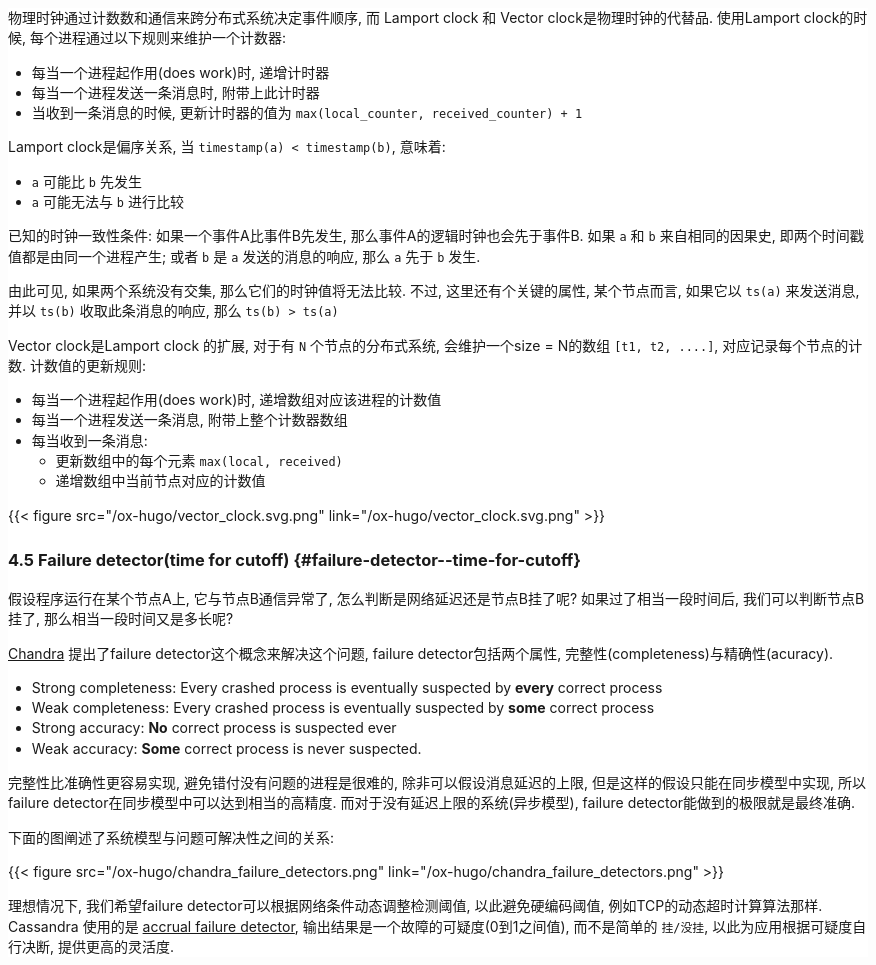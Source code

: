 物理时钟通过计数数和通信来跨分布式系统决定事件顺序, 而 Lamport clock 和 Vector clock是物理时钟的代替品. 使用Lamport clock的时候, 每个进程通过以下规则来维护一个计数器:

-   每当一个进程起作用(does work)时, 递增计时器
-   每当一个进程发送一条消息时, 附带上此计时器
-   当收到一条消息的时候, 更新计时器的值为 `max(local_counter, received_counter) + 1`

Lamport clock是偏序关系, 当 `timestamp(a) < timestamp(b)`, 意味着:

-   `a` 可能比 `b` 先发生
-   `a` 可能无法与 `b` 进行比较

已知的时钟一致性条件: 如果一个事件A比事件B先发生, 那么事件A的逻辑时钟也会先于事件B. 如果 `a` 和 `b` 来自相同的因果史, 即两个时间戳值都是由同一个进程产生; 或者 `b` 是 `a` 发送的消息的响应, 那么 `a` 先于 `b` 发生.

由此可见, 如果两个系统没有交集, 那么它们的时钟值将无法比较. 不过, 这里还有个关键的属性, 某个节点而言, 如果它以 `ts(a)` 来发送消息, 并以 `ts(b)` 收取此条消息的响应, 那么 `ts(b) > ts(a)`

Vector clock是Lamport clock 的扩展, 对于有 `N` 个节点的分布式系统, 会维护一个size = N的数组 `[t1, t2, ....]`, 对应记录每个节点的计数. 计数值的更新规则:

-   每当一个进程起作用(does work)时, 递增数组对应该进程的计数值
-   每当一个进程发送一条消息, 附带上整个计数器数组
-   每当收到一条消息:
    -   更新数组中的每个元素 `max(local, received)`
    -   递增数组中当前节点对应的计数值

{{< figure src="/ox-hugo/vector_clock.svg.png" link="/ox-hugo/vector_clock.svg.png" >}}


### <span class="section-num">4.5</span> Failure detector(time for cutoff) {#failure-detector--time-for-cutoff}

假设程序运行在某个节点A上, 它与节点B通信异常了, 怎么判断是网络延迟还是节点B挂了呢? 如果过了相当一段时间后, 我们可以判断节点B挂了, 那么相当一段时间又是多长呢?

[Chandra](https://www.google.com/search?q=Unreliable%20Failure%20Detectors%20for%20Reliable%20Distributed%20Systems) 提出了failure detector这个概念来解决这个问题, failure detector包括两个属性, 完整性(completeness)与精确性(acuracy).

-   Strong completeness: Every crashed process is eventually suspected by ****every**** correct process
-   Weak completeness: Every crashed process is eventually suspected by ****some**** correct process
-   Strong accuracy: ****No**** correct process is suspected ever
-   Weak accuracy: ****Some**** correct process is never suspected.

完整性比准确性更容易实现, 避免错付没有问题的进程是很难的, 除非可以假设消息延迟的上限, 但是这样的假设只能在同步模型中实现, 所以failure detector在同步模型中可以达到相当的高精度.
而对于没有延迟上限的系统(异步模型), failure detector能做到的极限就是最终准确.

下面的图阐述了系统模型与问题可解决性之间的关系:

{{< figure src="/ox-hugo/chandra_failure_detectors.png" link="/ox-hugo/chandra_failure_detectors.png" >}}

理想情况下, 我们希望failure detector可以根据网络条件动态调整检测阈值, 以此避免硬编码阈值, 例如TCP的动态超时计算算法那样. Cassandra 使用的是 [accrual failure detector](https://www.google.com/search?q=The+Phi+accrual+failure+detector), 输出结果是一个故障的可疑度(0到1之间值), 而不是简单的 `挂/没挂`, 以此为应用根据可疑度自行决断, 提供更高的灵活度.
